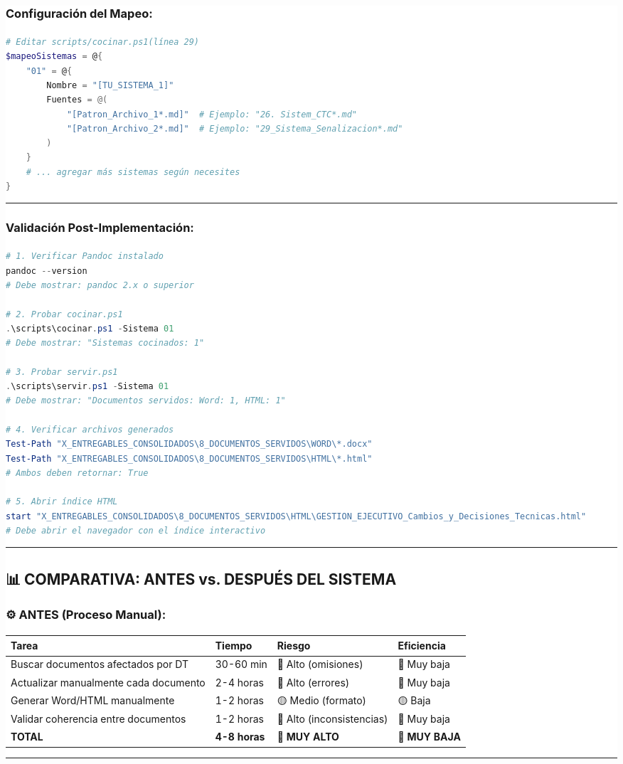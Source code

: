 
### **Configuración del Mapeo:**

```powershell
# Editar scripts/cocinar.ps1(línea 29)
$mapeoSistemas = @{
    "01" = @{ 
        Nombre = "[TU_SISTEMA_1]"
        Fuentes = @(
            "[Patron_Archivo_1*.md]"  # Ejemplo: "26. Sistem_CTC*.md"
            "[Patron_Archivo_2*.md]"  # Ejemplo: "29_Sistema_Senalizacion*.md"
        )
    }
    # ... agregar más sistemas según necesites
}
```

---

### **Validación Post-Implementación:**

```powershell
# 1. Verificar Pandoc instalado
pandoc --version
# Debe mostrar: pandoc 2.x o superior

# 2. Probar cocinar.ps1
.\scripts\cocinar.ps1 -Sistema 01
# Debe mostrar: "Sistemas cocinados: 1"

# 3. Probar servir.ps1
.\scripts\servir.ps1 -Sistema 01
# Debe mostrar: "Documentos servidos: Word: 1, HTML: 1"

# 4. Verificar archivos generados
Test-Path "X_ENTREGABLES_CONSOLIDADOS\8_DOCUMENTOS_SERVIDOS\WORD\*.docx"
Test-Path "X_ENTREGABLES_CONSOLIDADOS\8_DOCUMENTOS_SERVIDOS\HTML\*.html"
# Ambos deben retornar: True

# 5. Abrir índice HTML
start "X_ENTREGABLES_CONSOLIDADOS\8_DOCUMENTOS_SERVIDOS\HTML\GESTION_EJECUTIVO_Cambios_y_Decisiones_Tecnicas.html"
# Debe abrir el navegador con el índice interactivo
```

---

## 📊 **COMPARATIVA: ANTES vs. DESPUÉS DEL SISTEMA**

### **⚙️ ANTES (Proceso Manual):**

| Tarea | Tiempo | Riesgo | Eficiencia |
|:------|:-------|:-------|:-----------|
| Buscar documentos afectados por DT | 30-60 min | 🔴 Alto (omisiones) | 🔴 Muy baja |
| Actualizar manualmente cada documento | 2-4 horas | 🔴 Alto (errores) | 🔴 Muy baja |
| Generar Word/HTML manualmente | 1-2 horas | 🟡 Medio (formato) | 🟡 Baja |
| Validar coherencia entre documentos | 1-2 horas | 🔴 Alto (inconsistencias) | 🔴 Muy baja |
| **TOTAL** | **4-8 horas** | **🔴 MUY ALTO** | **🔴 MUY BAJA** |

---